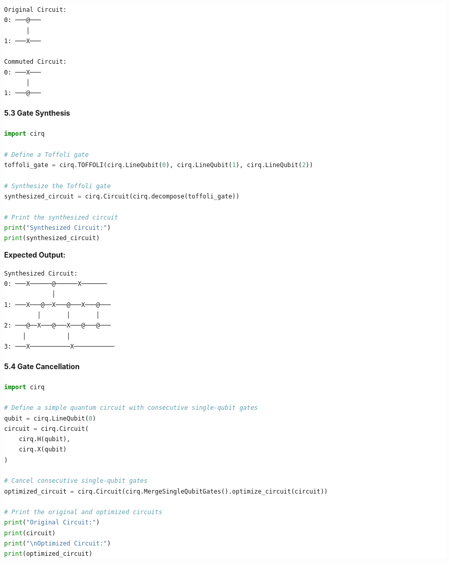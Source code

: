 ```
Original Circuit:
0: ───@───
      │
1: ───X───

Commuted Circuit:
0: ───X───
      │
1: ───@───
```

#### 5.3 Gate Synthesis

```python
import cirq

# Define a Toffoli gate
toffoli_gate = cirq.TOFFOLI(cirq.LineQubit(0), cirq.LineQubit(1), cirq.LineQubit(2))

# Synthesize the Toffoli gate
synthesized_circuit = cirq.Circuit(cirq.decompose(toffoli_gate))

# Print the synthesized circuit
print("Synthesized Circuit:")
print(synthesized_circuit)
```

**Expected Output:**

```
Synthesized Circuit:
0: ───X──────@──────X───────
             │
1: ───X───@──X───@───X───@───
         │       │       │
2: ───@──X───@───X───@───@───
     │           │
3: ───X───────────X───────────
```

#### 5.4 Gate Cancellation

```python
import cirq

# Define a simple quantum circuit with consecutive single-qubit gates
qubit = cirq.LineQubit(0)
circuit = cirq.Circuit(
    cirq.H(qubit),
    cirq.X(qubit)
)

# Cancel consecutive single-qubit gates
optimized_circuit = cirq.Circuit(cirq.MergeSingleQubitGates().optimize_circuit(circuit))

# Print the original and optimized circuits
print("Original Circuit:")
print(circuit)
print("\nOptimized Circuit:")
print(optimized_circuit)
```
